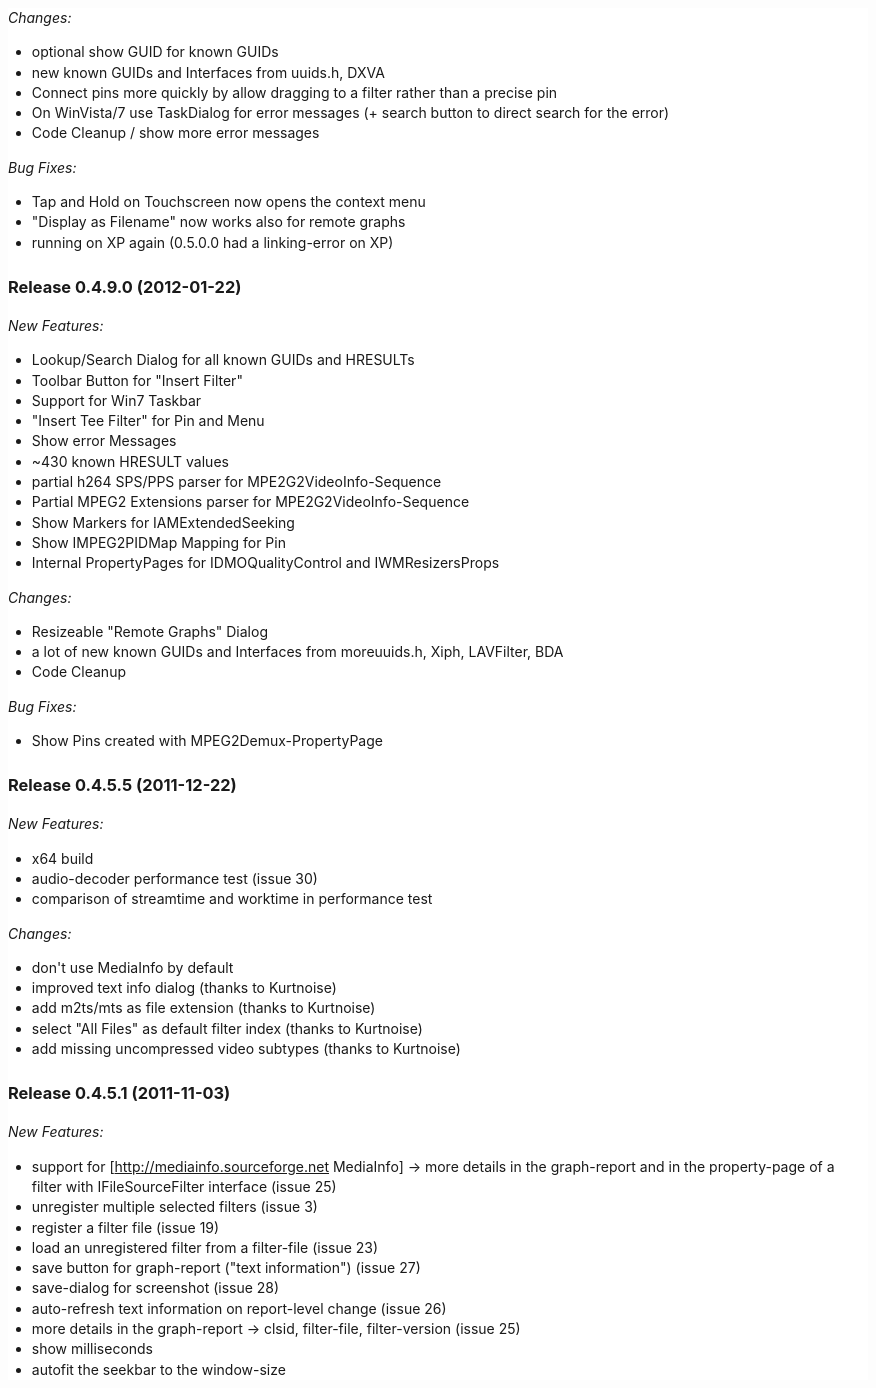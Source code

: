 *Changes:*
 * optional show GUID for known GUIDs
 * new known GUIDs and Interfaces from uuids.h, DXVA
 * Connect pins more quickly by allow dragging to a filter rather than a precise pin
 * On WinVista/7 use TaskDialog for error messages (+ search button to direct search for the error)
 * Code Cleanup / show more error messages

*Bug Fixes:*
 * Tap and Hold on Touchscreen now opens the context menu
 * "Display as Filename" now works also for remote graphs
 * running on XP again (0.5.0.0 had a linking-error on XP)


### Release 0.4.9.0 (2012-01-22)

*New Features:*
 * Lookup/Search Dialog for all known GUIDs and HRESULTs
 * Toolbar Button for "Insert Filter"
 * Support for Win7 Taskbar
 * "Insert Tee Filter" for Pin and Menu
 * Show error Messages
 * ~430 known HRESULT values
 * partial h264 SPS/PPS parser for MPE2G2VideoInfo-Sequence
 * Partial MPEG2 Extensions parser for MPE2G2VideoInfo-Sequence
 * Show Markers for IAMExtendedSeeking
 * Show IMPEG2PIDMap Mapping for Pin
 * Internal PropertyPages for IDMOQualityControl and IWMResizersProps
 
*Changes:*
 * Resizeable "Remote Graphs" Dialog
 * a lot of new known GUIDs and Interfaces from moreuuids.h, Xiph, LAVFilter, BDA 
 * Code Cleanup

*Bug Fixes:*
 * Show Pins created with MPEG2Demux-PropertyPage


### Release 0.4.5.5 (2011-12-22)

*New Features:*
 * x64 build
 * audio-decoder performance test (issue 30)
 * comparison of streamtime and worktime in performance test

*Changes:*
 * don't use MediaInfo by default
 * improved text info dialog (thanks to Kurtnoise)
 * add m2ts/mts as file extension (thanks to Kurtnoise)
 * select "All Files" as default filter index (thanks to Kurtnoise)
 * add missing uncompressed video subtypes (thanks to Kurtnoise)


### Release 0.4.5.1 (2011-11-03)

*New Features:*
  * support for [http://mediainfo.sourceforge.net MediaInfo] -> more details in the graph-report and in the property-page of a filter with IFileSourceFilter interface (issue 25)
  * unregister multiple selected filters (issue 3)
  * register a filter file (issue 19)
  * load an unregistered filter from a filter-file (issue 23)
  * save button for graph-report ("text information") (issue 27)
  * save-dialog for screenshot (issue 28)
  * auto-refresh text information on report-level change (issue 26)
  * more details in the graph-report -> clsid, filter-file, filter-version (issue 25)
  * show milliseconds
  * autofit the seekbar to the window-size
